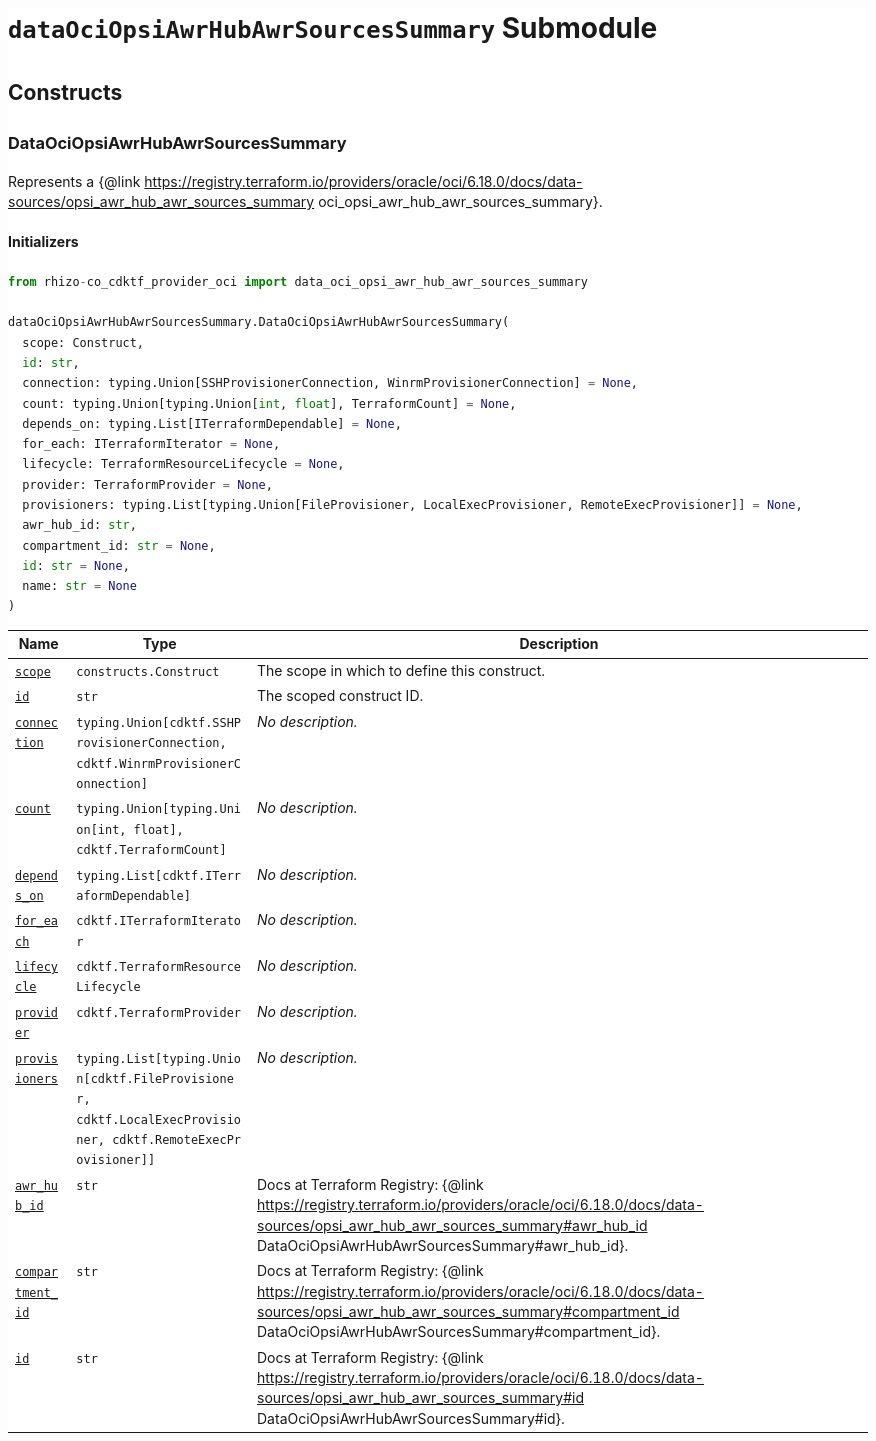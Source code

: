 # `dataOciOpsiAwrHubAwrSourcesSummary` Submodule <a name="`dataOciOpsiAwrHubAwrSourcesSummary` Submodule" id="rhizo-co-terraform-provider-oci.dataOciOpsiAwrHubAwrSourcesSummary"></a>

## Constructs <a name="Constructs" id="Constructs"></a>

### DataOciOpsiAwrHubAwrSourcesSummary <a name="DataOciOpsiAwrHubAwrSourcesSummary" id="rhizo-co-terraform-provider-oci.dataOciOpsiAwrHubAwrSourcesSummary.DataOciOpsiAwrHubAwrSourcesSummary"></a>

Represents a {@link https://registry.terraform.io/providers/oracle/oci/6.18.0/docs/data-sources/opsi_awr_hub_awr_sources_summary oci_opsi_awr_hub_awr_sources_summary}.

#### Initializers <a name="Initializers" id="rhizo-co-terraform-provider-oci.dataOciOpsiAwrHubAwrSourcesSummary.DataOciOpsiAwrHubAwrSourcesSummary.Initializer"></a>

```python
from rhizo-co_cdktf_provider_oci import data_oci_opsi_awr_hub_awr_sources_summary

dataOciOpsiAwrHubAwrSourcesSummary.DataOciOpsiAwrHubAwrSourcesSummary(
  scope: Construct,
  id: str,
  connection: typing.Union[SSHProvisionerConnection, WinrmProvisionerConnection] = None,
  count: typing.Union[typing.Union[int, float], TerraformCount] = None,
  depends_on: typing.List[ITerraformDependable] = None,
  for_each: ITerraformIterator = None,
  lifecycle: TerraformResourceLifecycle = None,
  provider: TerraformProvider = None,
  provisioners: typing.List[typing.Union[FileProvisioner, LocalExecProvisioner, RemoteExecProvisioner]] = None,
  awr_hub_id: str,
  compartment_id: str = None,
  id: str = None,
  name: str = None
)
```

| **Name** | **Type** | **Description** |
| --- | --- | --- |
| <code><a href="#rhizo-co-terraform-provider-oci.dataOciOpsiAwrHubAwrSourcesSummary.DataOciOpsiAwrHubAwrSourcesSummary.Initializer.parameter.scope">scope</a></code> | <code>constructs.Construct</code> | The scope in which to define this construct. |
| <code><a href="#rhizo-co-terraform-provider-oci.dataOciOpsiAwrHubAwrSourcesSummary.DataOciOpsiAwrHubAwrSourcesSummary.Initializer.parameter.id">id</a></code> | <code>str</code> | The scoped construct ID. |
| <code><a href="#rhizo-co-terraform-provider-oci.dataOciOpsiAwrHubAwrSourcesSummary.DataOciOpsiAwrHubAwrSourcesSummary.Initializer.parameter.connection">connection</a></code> | <code>typing.Union[cdktf.SSHProvisionerConnection, cdktf.WinrmProvisionerConnection]</code> | *No description.* |
| <code><a href="#rhizo-co-terraform-provider-oci.dataOciOpsiAwrHubAwrSourcesSummary.DataOciOpsiAwrHubAwrSourcesSummary.Initializer.parameter.count">count</a></code> | <code>typing.Union[typing.Union[int, float], cdktf.TerraformCount]</code> | *No description.* |
| <code><a href="#rhizo-co-terraform-provider-oci.dataOciOpsiAwrHubAwrSourcesSummary.DataOciOpsiAwrHubAwrSourcesSummary.Initializer.parameter.dependsOn">depends_on</a></code> | <code>typing.List[cdktf.ITerraformDependable]</code> | *No description.* |
| <code><a href="#rhizo-co-terraform-provider-oci.dataOciOpsiAwrHubAwrSourcesSummary.DataOciOpsiAwrHubAwrSourcesSummary.Initializer.parameter.forEach">for_each</a></code> | <code>cdktf.ITerraformIterator</code> | *No description.* |
| <code><a href="#rhizo-co-terraform-provider-oci.dataOciOpsiAwrHubAwrSourcesSummary.DataOciOpsiAwrHubAwrSourcesSummary.Initializer.parameter.lifecycle">lifecycle</a></code> | <code>cdktf.TerraformResourceLifecycle</code> | *No description.* |
| <code><a href="#rhizo-co-terraform-provider-oci.dataOciOpsiAwrHubAwrSourcesSummary.DataOciOpsiAwrHubAwrSourcesSummary.Initializer.parameter.provider">provider</a></code> | <code>cdktf.TerraformProvider</code> | *No description.* |
| <code><a href="#rhizo-co-terraform-provider-oci.dataOciOpsiAwrHubAwrSourcesSummary.DataOciOpsiAwrHubAwrSourcesSummary.Initializer.parameter.provisioners">provisioners</a></code> | <code>typing.List[typing.Union[cdktf.FileProvisioner, cdktf.LocalExecProvisioner, cdktf.RemoteExecProvisioner]]</code> | *No description.* |
| <code><a href="#rhizo-co-terraform-provider-oci.dataOciOpsiAwrHubAwrSourcesSummary.DataOciOpsiAwrHubAwrSourcesSummary.Initializer.parameter.awrHubId">awr_hub_id</a></code> | <code>str</code> | Docs at Terraform Registry: {@link https://registry.terraform.io/providers/oracle/oci/6.18.0/docs/data-sources/opsi_awr_hub_awr_sources_summary#awr_hub_id DataOciOpsiAwrHubAwrSourcesSummary#awr_hub_id}. |
| <code><a href="#rhizo-co-terraform-provider-oci.dataOciOpsiAwrHubAwrSourcesSummary.DataOciOpsiAwrHubAwrSourcesSummary.Initializer.parameter.compartmentId">compartment_id</a></code> | <code>str</code> | Docs at Terraform Registry: {@link https://registry.terraform.io/providers/oracle/oci/6.18.0/docs/data-sources/opsi_awr_hub_awr_sources_summary#compartment_id DataOciOpsiAwrHubAwrSourcesSummary#compartment_id}. |
| <code><a href="#rhizo-co-terraform-provider-oci.dataOciOpsiAwrHubAwrSourcesSummary.DataOciOpsiAwrHubAwrSourcesSummary.Initializer.parameter.id">id</a></code> | <code>str</code> | Docs at Terraform Registry: {@link https://registry.terraform.io/providers/oracle/oci/6.18.0/docs/data-sources/opsi_awr_hub_awr_sources_summary#id DataOciOpsiAwrHubAwrSourcesSummary#id}. |